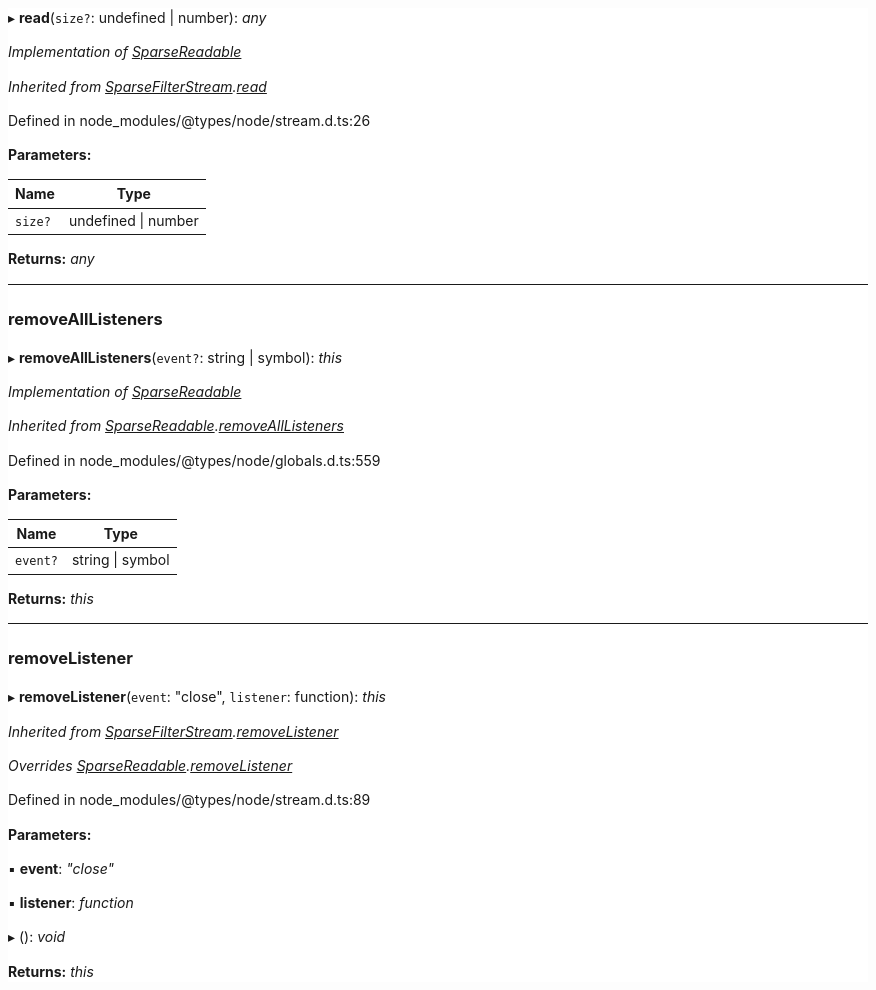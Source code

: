 ▸ **read**(`size?`: undefined | number): *any*

*Implementation of [SparseReadable](../interfaces/sparsereadable.md)*

*Inherited from [SparseFilterStream](sparsefilterstream.md).[read](sparsefilterstream.md#read)*

Defined in node_modules/@types/node/stream.d.ts:26

**Parameters:**

Name | Type |
------ | ------ |
`size?` | undefined &#124; number |

**Returns:** *any*

___

###  removeAllListeners

▸ **removeAllListeners**(`event?`: string | symbol): *this*

*Implementation of [SparseReadable](../interfaces/sparsereadable.md)*

*Inherited from [SparseReadable](../interfaces/sparsereadable.md).[removeAllListeners](../interfaces/sparsereadable.md#removealllisteners)*

Defined in node_modules/@types/node/globals.d.ts:559

**Parameters:**

Name | Type |
------ | ------ |
`event?` | string &#124; symbol |

**Returns:** *this*

___

###  removeListener

▸ **removeListener**(`event`: "close", `listener`: function): *this*

*Inherited from [SparseFilterStream](sparsefilterstream.md).[removeListener](sparsefilterstream.md#removelistener)*

*Overrides [SparseReadable](../interfaces/sparsereadable.md).[removeListener](../interfaces/sparsereadable.md#removelistener)*

Defined in node_modules/@types/node/stream.d.ts:89

**Parameters:**

▪ **event**: *"close"*

▪ **listener**: *function*

▸ (): *void*

**Returns:** *this*
